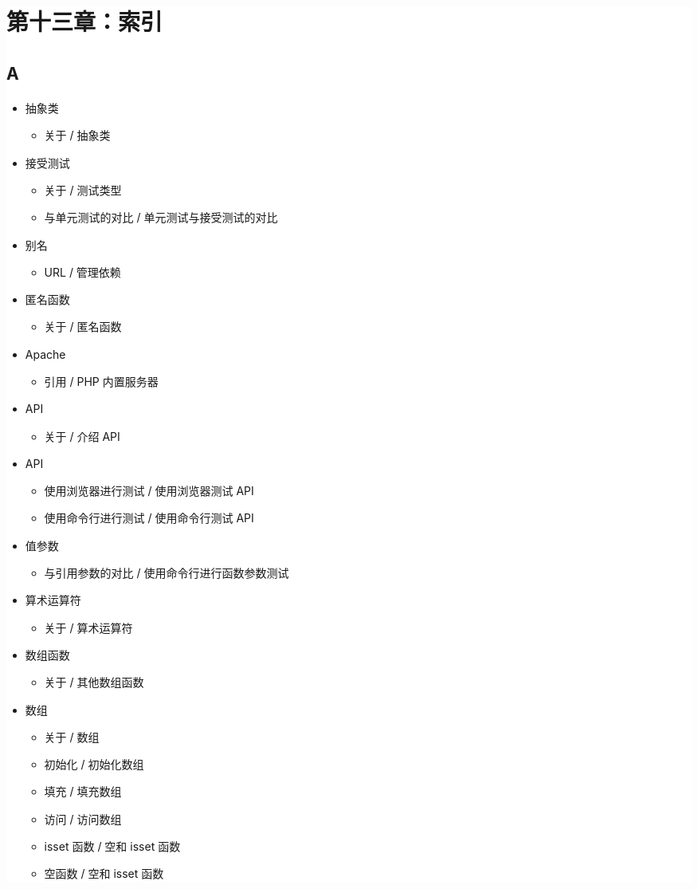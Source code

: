 # 第十三章：索引

## A

+   抽象类

    +   关于 / 抽象类

+   接受测试

    +   关于 / 测试类型

    +   与单元测试的对比 / 单元测试与接受测试的对比

+   别名

    +   URL / 管理依赖

+   匿名函数

    +   关于 / 匿名函数

+   Apache

    +   引用 / PHP 内置服务器

+   API

    +   关于 / 介绍 API

+   API

    +   使用浏览器进行测试 / 使用浏览器测试 API

    +   使用命令行进行测试 / 使用命令行测试 API

+   值参数

    +   与引用参数的对比 / 使用命令行进行函数参数测试

+   算术运算符

    +   关于 / 算术运算符

+   数组函数

    +   关于 / 其他数组函数

+   数组

    +   关于 / 数组

    +   初始化 / 初始化数组

    +   填充 / 填充数组

    +   访问 / 访问数组

    +   isset 函数 / 空和 isset 函数

    +   空函数 / 空和 isset 函数
